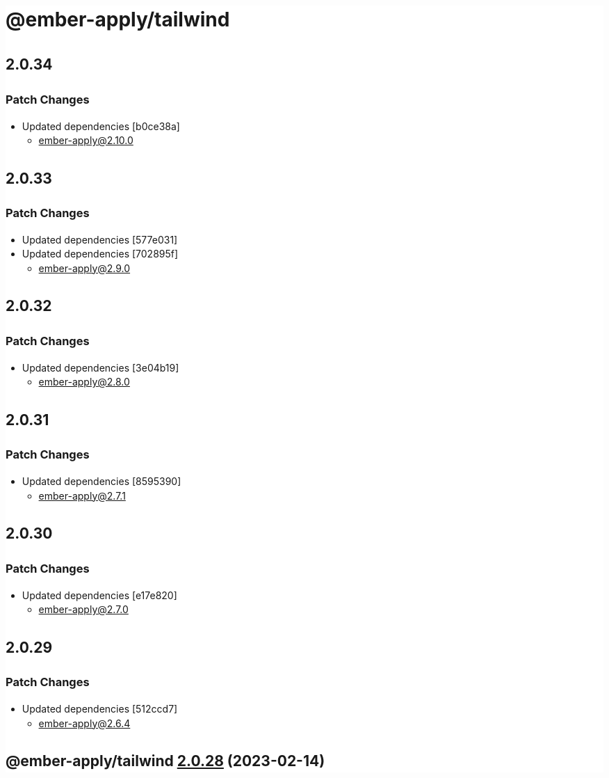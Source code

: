 # @ember-apply/tailwind

## 2.0.34

### Patch Changes

- Updated dependencies [b0ce38a]
  - ember-apply@2.10.0

## 2.0.33

### Patch Changes

- Updated dependencies [577e031]
- Updated dependencies [702895f]
  - ember-apply@2.9.0

## 2.0.32

### Patch Changes

- Updated dependencies [3e04b19]
  - ember-apply@2.8.0

## 2.0.31

### Patch Changes

- Updated dependencies [8595390]
  - ember-apply@2.7.1

## 2.0.30

### Patch Changes

- Updated dependencies [e17e820]
  - ember-apply@2.7.0

## 2.0.29

### Patch Changes

- Updated dependencies [512ccd7]
  - ember-apply@2.6.4

## @ember-apply/tailwind [2.0.28](https://github.com/NullVoxPopuli/ember-apply/compare/@ember-apply/tailwind@2.0.27...@ember-apply/tailwind@2.0.28) (2023-02-14)
